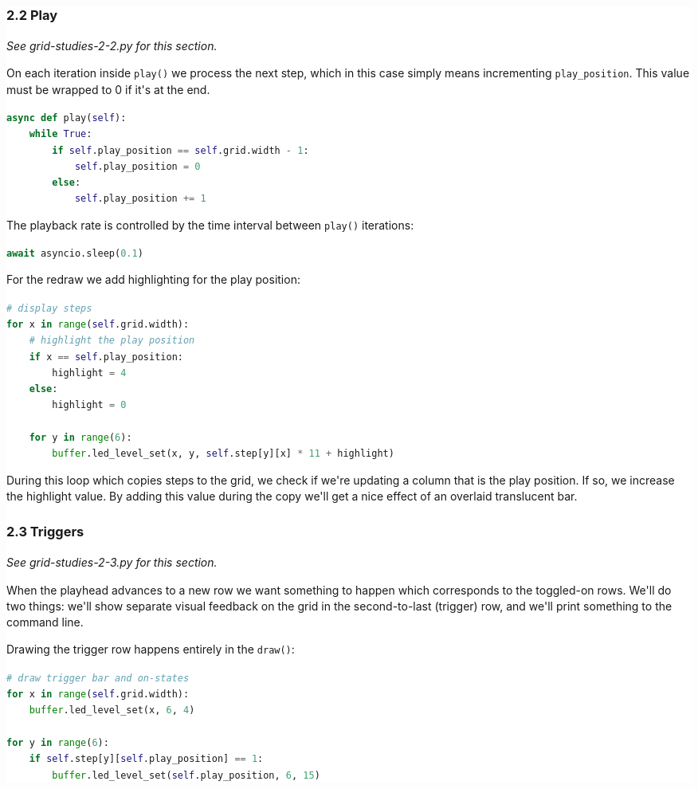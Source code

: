 ### 2.2 Play

*See grid-studies-2-2.py for this section.*

On each iteration inside `play()` we process the next step, which in this case simply means incrementing `play_position`. This value must be wrapped to 0 if it's at the end.

```python
async def play(self):
    while True:
        if self.play_position == self.grid.width - 1:
            self.play_position = 0
        else:
            self.play_position += 1
```

The playback rate is controlled by the time interval between `play()` iterations:

```python
await asyncio.sleep(0.1)
```

For the redraw we add highlighting for the play position:

```python
# display steps
for x in range(self.grid.width):
    # highlight the play position
    if x == self.play_position:
        highlight = 4
    else:
        highlight = 0

    for y in range(6):
        buffer.led_level_set(x, y, self.step[y][x] * 11 + highlight)
```

During this loop which copies steps to the grid, we check if we're updating a column that is the play position. If so, we increase the highlight value. By adding this value during the copy we'll get a nice effect of an overlaid translucent bar.

### 2.3 Triggers

*See grid-studies-2-3.py for this section.*

When the playhead advances to a new row we want something to happen which corresponds to the toggled-on rows. We'll do two things: we'll show separate visual feedback on the grid in the second-to-last (trigger) row, and we'll print something to the command line.

Drawing the trigger row happens entirely in the `draw()`:

```python
# draw trigger bar and on-states
for x in range(self.grid.width):
    buffer.led_level_set(x, 6, 4)

for y in range(6):
    if self.step[y][self.play_position] == 1:
        buffer.led_level_set(self.play_position, 6, 15)
```
